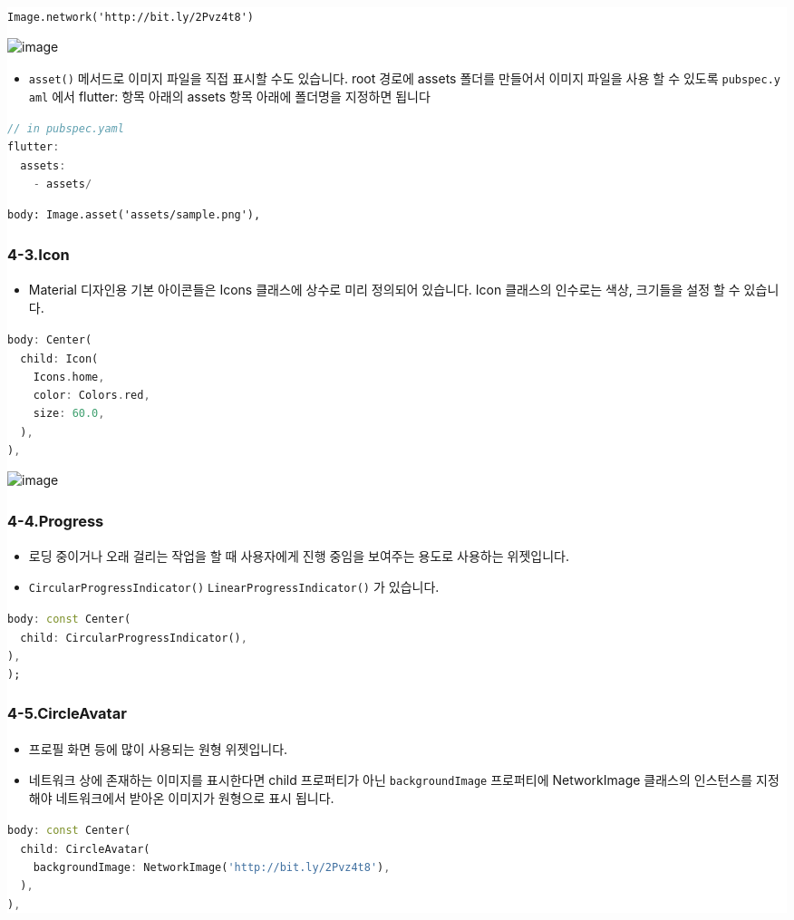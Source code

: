 `Image.network('http://bit.ly/2Pvz4t8')`

![image](https://user-images.githubusercontent.com/28912774/136687078-1aca1a38-b78e-405f-8504-655f4496df3f.png)

- `asset()` 메서드로 이미지 파일을 직접 표시할 수도 있습니다. root 경로에 assets 폴더를 만들어서 이미지 파일을 사용 할 수 있도록 `pubspec.yaml` 에서 flutter: 항목 아래의 assets 항목 아래에 폴더명을 지정하면 됩니다

```dart
// in pubspec.yaml
flutter:
  assets:
    - assets/
```

`body: Image.asset('assets/sample.png'),`

### 4-3.Icon

- Material 디자인용 기본 아이콘들은 Icons 클래스에 상수로 미리 정의되어 있습니다. Icon 클래스의 인수로는 색상, 크기들을 설정 할 수 있습니다.

```dart
body: Center(
  child: Icon(
    Icons.home,
    color: Colors.red,
    size: 60.0,
  ),
),
```

![image](https://user-images.githubusercontent.com/28912774/136687493-693823e3-bde3-4c55-870a-e416de036426.png)

### 4-4.Progress

- 로딩 중이거나 오래 걸리는 작업을 할 때 사용자에게 진행 중임을 보여주는 용도로 사용하는 위젯입니다.

- `CircularProgressIndicator()` `LinearProgressIndicator()` 가 있습니다.

```dart
body: const Center(
  child: CircularProgressIndicator(),
),
);
```

### 4-5.CircleAvatar

- 프로필 화면 등에 많이 사용되는 원형 위젯입니다.

- 네트워크 상에 존재하는 이미지를 표시한다면 child 프로퍼티가 아닌 `backgroundImage` 프로퍼티에 NetworkImage 클래스의 인스턴스를 지정해야 네트워크에서 받아온 이미지가 원형으로 표시 됩니다.

```dart
body: const Center(
  child: CircleAvatar(
    backgroundImage: NetworkImage('http://bit.ly/2Pvz4t8'),
  ),
),
```
